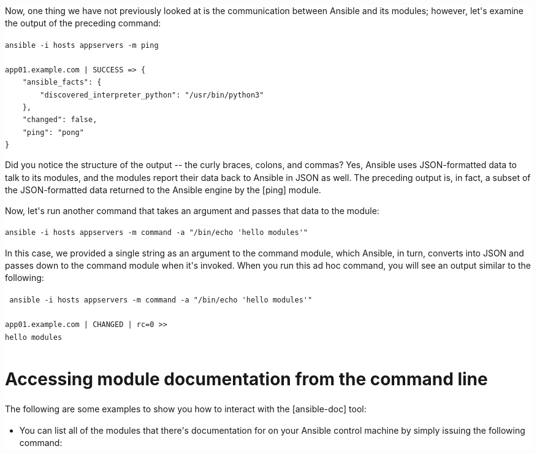 Now, one thing we have not previously looked at is the communication
between Ansible and its modules; however, let\'s examine the output of
the preceding command:


```
ansible -i hosts appservers -m ping

app01.example.com | SUCCESS => {
    "ansible_facts": {
        "discovered_interpreter_python": "/usr/bin/python3"
    },
    "changed": false,
    "ping": "pong"
}
```



Did you notice the structure of the output -- the curly braces, colons,
and commas? Yes, Ansible uses JSON-formatted data to talk to its
modules, and the modules report their data back to Ansible in JSON as
well. The preceding output is, in fact, a subset of the JSON-formatted
data returned to the Ansible engine by the [ping] module.



Now, let\'s run another command that takes an argument and passes that
data to the module:

```
ansible -i hosts appservers -m command -a "/bin/echo 'hello modules'"
```

In this case, we provided a single string as an argument to the command
module, which Ansible, in turn, converts into JSON and passes down to
the command module when it\'s invoked. When you run this ad hoc command,
you will see an output similar to the following:


```
 ansible -i hosts appservers -m command -a "/bin/echo 'hello modules'"

app01.example.com | CHANGED | rc=0 >>
hello modules
```





Accessing module documentation from the command line
====================================================



The following are some examples to show you how to interact with the
[ansible-doc] tool:

-   You can list all of the modules that there\'s documentation for on
    your Ansible control machine by simply issuing the following
    command:
